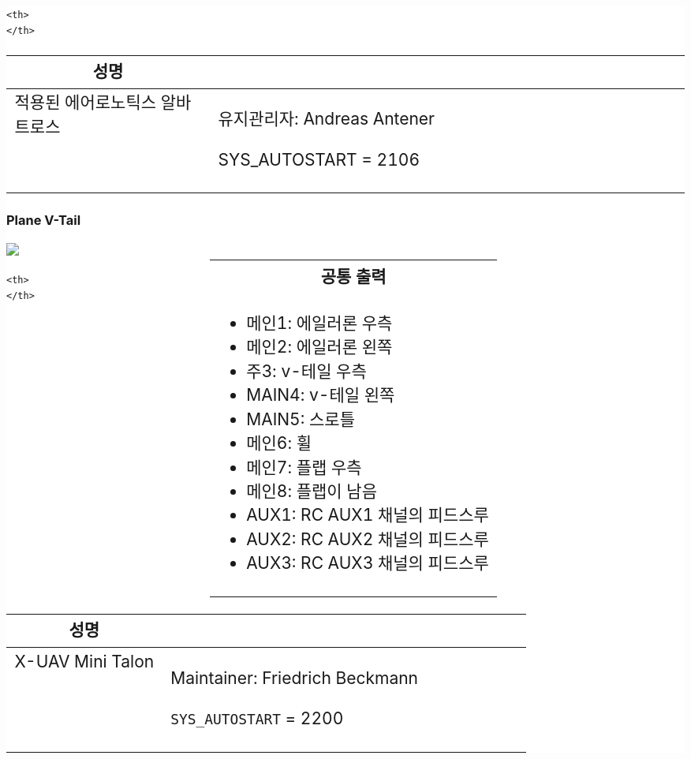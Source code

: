 </div>

<table style="width: 100%; table-layout:fixed; font-size:1.5rem;">
  <colgroup><col style="width: 30%"><col style="width: 70%"></colgroup> <tr>
    <th>
      성명
    </th>
    
    <th>
    </th>
  </tr>
<tbody>
<tr id="plane_plane_a-tail_applied_aeronautics_albatross">
 <td style="vertical-align: top;">적용된 에어로노틱스 알바트로스</td>
 <td style="vertical-align: top;"><p>유지관리자: Andreas Antener<andreas@uaventure.com></p><p>SYS_AUTOSTART</code> = 2106</p></td>

</tr>
</tbody></table>

### Plane V-Tail

<div>
  <img src="../../assets/airframes/types/PlaneVTail.svg" width="29%" style="max-height: 180px;" /> 
  
  <table style="float: right; width: 70%; font-size:1.5rem;">
    <colgroup><col></colgroup> <tr>
      <th>
        공통 출력
      </th>
    </tr>
<tr>
 <td style="vertical-align: top;"><ul><li>메인1</b>: 에일러론 우측</li><li>메인2</b>: 에일러론 왼쪽</li><li>주3</b>: v-테일 우측</li><li>MAIN4</b>: v-테일 왼쪽</li><li>MAIN5</b>: 스로틀</li><li>메인6</b>: 휠</li><li>메인7</b>: 플랩 우측</li><li>메인8</b>: 플랩이 남음</li><li>AUX1: RC AUX1 채널의 피드스루</li><li>AUX2: RC AUX2 채널의 피드스루</li><li>AUX3: RC AUX3 채널의 피드스루</li></ul></td>
</tr>
  </table>
</div>

<table style="width: 100%; table-layout:fixed; font-size:1.5rem;">
  <colgroup><col style="width: 30%"><col style="width: 70%"></colgroup> <tr>
    <th>
      성명
    </th>
    
    <th>
    </th>
  </tr>
<tbody>
<tr id="plane_plane_v-tail_x-uav_mini_talon">
 <td style="vertical-align: top;">X-UAV Mini Talon</td>
 <td style="vertical-align: top;"><p>Maintainer: Friedrich Beckmann <friedrich.beckmann@hs-augsburg.de></p><p><code>SYS_AUTOSTART</code> = 2200</p></td>
